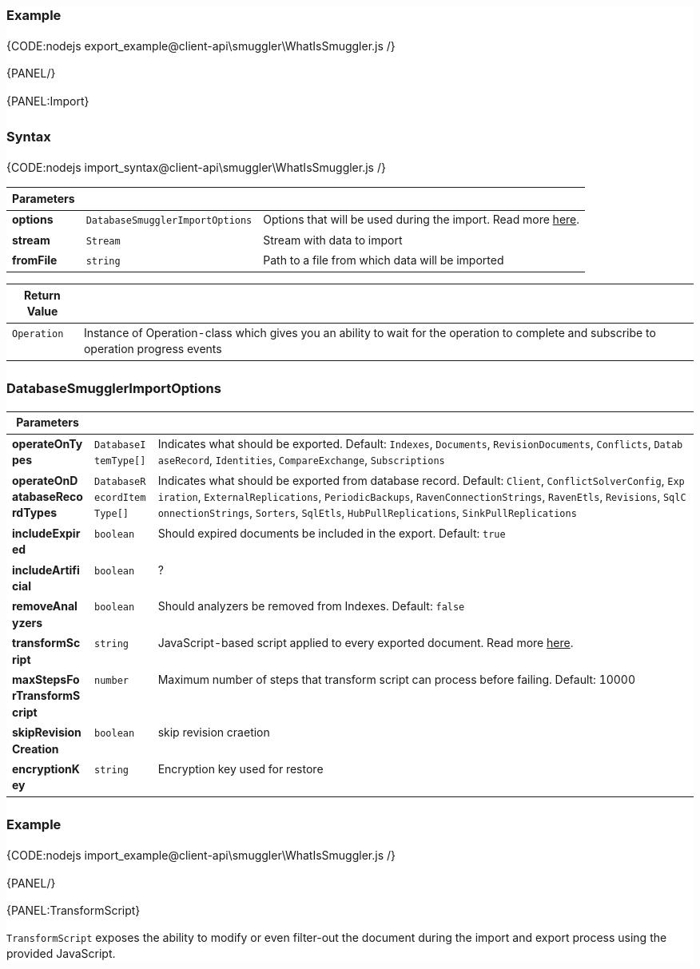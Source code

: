 ### Example

{CODE:nodejs export_example@client-api\smuggler\WhatIsSmuggler.js /}

{PANEL/}

{PANEL:Import}

### Syntax

{CODE:nodejs import_syntax@client-api\smuggler\WhatIsSmuggler.js /}

| Parameters | | |
| ------------- | ------------- | ----- |
| **options** | `DatabaseSmugglerImportOptions` | Options that will be used during the import. Read more [here](../../client-api/smuggler/what-is-smuggler#databasesmugglerimportoptions). |
| **stream** | `Stream` | Stream with data to import |
| **fromFile** | `string` | Path to a file from which data will be imported |

| Return Value | | 
| ------------- | ----- |
| `Operation` | Instance of Operation-class which gives you an ability to wait for the operation to complete and subscribe to operation progress events |

### DatabaseSmugglerImportOptions

| Parameters | | |
| ------------- | ------------- | ----- |
| **operateOnTypes** | `DatabaseItemType[]` | Indicates what should be exported. Default: `Indexes`, `Documents`, `RevisionDocuments`, `Conflicts`, `DatabaseRecord`, `Identities`, `CompareExchange`, `Subscriptions` |
| **operateOnDatabaseRecordTypes** | `DatabaseRecordItemType[]` | Indicates what should be exported from database record. Default: `Client`, `ConflictSolverConfig`, `Expiration`, `ExternalReplications`, `PeriodicBackups`, `RavenConnectionStrings`, `RavenEtls`, `Revisions`, `SqlConnectionStrings`, `Sorters`, `SqlEtls`, `HubPullReplications`, `SinkPullReplications` |
| **includeExpired** | `boolean` | Should expired documents be included in the export. Default: `true` |
| **includeArtificial** | `boolean` | ? |
| **removeAnalyzers** | `boolean` | Should analyzers be removed from Indexes. Default: `false` |
| **transformScript** | `string` | JavaScript-based script applied to every exported document. Read more [here](../../client-api/smuggler/what-is-smuggler#transformscript). |
| **maxStepsForTransformScript** | `number` | Maximum number of steps that transform script can process before failing. Default: 10000 |
| **skipRevisionCreation** | `boolean` | skip revision craetion |
| **encryptionKey** | `string` | Encryption key used for restore |

### Example

{CODE:nodejs import_example@client-api\smuggler\WhatIsSmuggler.js /}

{PANEL/}

{PANEL:TransformScript}

`TransformScript` exposes the ability to modify or even filter-out the document during the import and export process using the provided JavaScript. 
